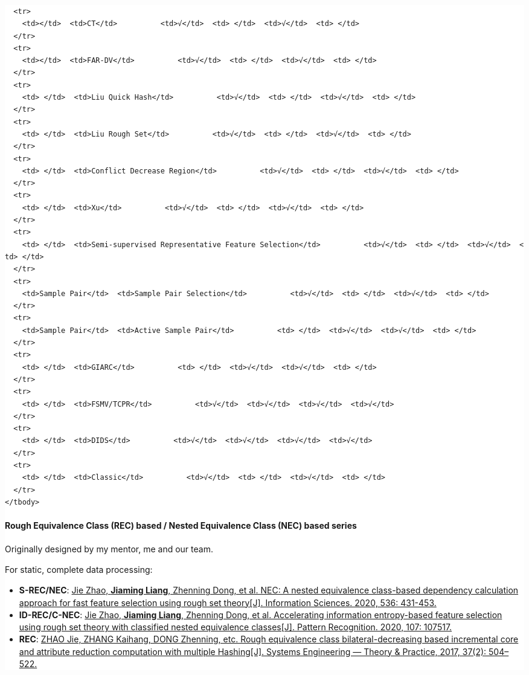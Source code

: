       <tr>
        <td></td>  <td>CT</td>          <td>√</td>  <td> </td>  <td>√</td>  <td> </td>
      </tr>
      <tr>
        <td></td>  <td>FAR-DV</td>          <td>√</td>  <td> </td>  <td>√</td>  <td> </td>
      </tr>
      <tr>
        <td> </td>  <td>Liu Quick Hash</td>          <td>√</td>  <td> </td>  <td>√</td>  <td> </td>
      </tr>
      <tr>
        <td> </td>  <td>Liu Rough Set</td>          <td>√</td>  <td> </td>  <td>√</td>  <td> </td>
      </tr>
      <tr>
        <td> </td>  <td>Conflict Decrease Region</td>          <td>√</td>  <td> </td>  <td>√</td>  <td> </td>
      </tr>
      <tr>
        <td> </td>  <td>Xu</td>          <td>√</td>  <td> </td>  <td>√</td>  <td> </td>
      </tr>
      <tr>
        <td> </td>  <td>Semi-supervised Representative Feature Selection</td>          <td>√</td>  <td> </td>  <td>√</td>  <td> </td>
      </tr>
      <tr>
        <td>Sample Pair</td>  <td>Sample Pair Selection</td>          <td>√</td>  <td> </td>  <td>√</td>  <td> </td>
      </tr>
      <tr>
        <td>Sample Pair</td>  <td>Active Sample Pair</td>          <td> </td>  <td>√</td>  <td>√</td>  <td> </td>
      </tr>
      <tr>
        <td> </td>  <td>GIARC</td>          <td> </td>  <td>√</td>  <td>√</td>  <td> </td>
      </tr>
      <tr>
        <td> </td>  <td>FSMV/TCPR</td>          <td>√</td>  <td>√</td>  <td>√</td>  <td>√</td>
      </tr>
      <tr>
        <td> </td>  <td>DIDS</td>          <td>√</td>  <td>√</td>  <td>√</td>  <td>√</td>
      </tr>
      <tr>
        <td> </td>  <td>Classic</td>          <td>√</td>  <td> </td>  <td>√</td>  <td> </td>
      </tr>
    </tbody>
  </table>

#### Rough Equivalence Class (REC) based / Nested Equivalence Class (NEC) based series

Originally designed by my mentor, me and our team.

For static, complete data processing:
- **S-REC/NEC**: [Jie Zhao, **Jiaming Liang**, Zhenning Dong, et al. NEC: A nested equivalence class-based dependency calculation approach for fast feature selection using rough set theory\[J\]. Information Sciences. 2020, 536: 431-453.](https://doi.org/10.1016/j.ins.2020.03.092)
- **ID-REC/C-NEC**: [Jie Zhao, **Jiaming Liang**, Zhenning Dong, et al. Accelerating information entropy-based feature selection using rough set theory with classified nested equivalence classes\[J\]. Pattern Recognition. 2020, 107: 107517.](https://doi.org/10.1016/j.ins.2020.03.092)
- **REC**: [ZHAO Jie, ZHANG Kaihang, DONG Zhenning, etc. Rough equivalence class bilateral-decreasing based incremental core and attribute reduction computation with multiple Hashing\[J\]. Systems Engineering — Theory & Practice, 2017, 37(2): 504–522.](http://www.cnki.com.cn/Article/CJFDTotal-XTLL201702022.htm)
